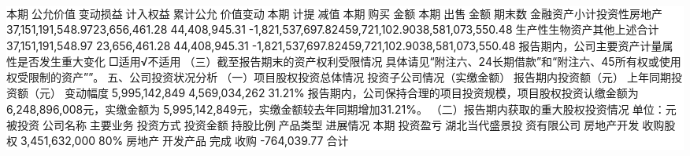 本期
公允价值
变动损益
计入权益
累计公允
价值变动
本期
计提
减值
本期
购买
金额
本期
出售
金额
期末数
金融资产小计投资性房地产
37,151,191,548.9723,656,461.28
44,408,945.31
-1,821,537,697.82459,721,102.9038,581,073,550.48
生产性生物资产其他上述合计
37,151,191,548.97
23,656,461.28
44,408,945.31
-1,821,537,697.82459,721,102.9038,581,073,550.48
报告期内，公司主要资产计量属性是否发生重大变化
□适用√不适用
（三）截至报告期末的资产权利受限情况
具体请见“附注六、24长期借款”和“附注六、45所有权或使用权受限制的资产””。
五、公司投资状况分析
（一）项目股权投资总体情况
投资子公司情况（实缴金额）
报告期内投资额（元）
上年同期投资额（元）
变动幅度
5,995,142,849
4,569,034,262
31.21%
报告期内，公司保持合理的项目投资规模，项目股权投资认缴金额为6,248,896,008元，实缴金额为
5,995,142,849元，实缴金额较去年同期增加31.21%。
（二）报告期内获取的重大股权投资情况
单位：元
被投资
公司名称
主要业务
投资方式
投资金额
持股比例
产品类型
进展情况
本期
投资盈亏
湖北当代盛景投
资有限公司
房地产开发
收购股权
3,451,632,000
80%
房地产
开发产品
完成
收购
-764,039.77
合计